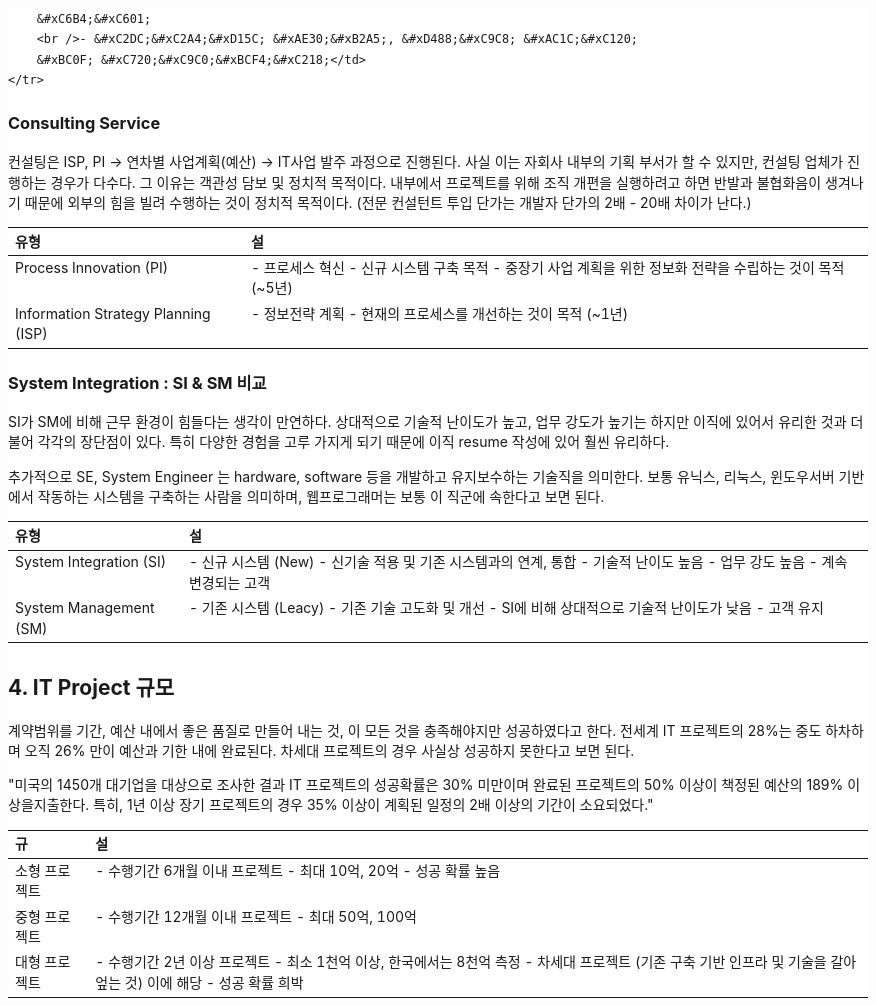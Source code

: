         &#xC6B4;&#xC601;
        <br />- &#xC2DC;&#xC2A4;&#xD15C; &#xAE30;&#xB2A5;, &#xD488;&#xC9C8; &#xAC1C;&#xC120;
        &#xBC0F; &#xC720;&#xC9C0;&#xBCF4;&#xC218;</td>
    </tr>
  </tbody>
</table>

### 

### Consulting Service

컨설팅은 ISP, PI → 연차별 사업계획\(예산\) → IT사업 발주 과정으로 진행된다. 사실 이는 자회사 내부의 기획 부서가 할 수 있지만, 컨설팅 업체가 진행하는 경우가 다수다. 그 이유는 객관성 담보 및 정치적 목적이다. 내부에서 프로젝트를 위해 조직 개편을 실행하려고 하면 반발과 불협화음이 생겨나기 때문에 외부의 힘을 빌려 수행하는 것이 정치적 목적이다. \(전문 컨설턴트 투입 단가는 개발자 단가의 2배 - 20배 차이가 난다.\)

| 유형 | 설 |
| :--- | :--- |
| Process Innovation \(PI\) | - 프로세스 혁신 - 신규 시스템 구축 목적 - 중장기 사업 계획을 위한 정보화 전략을 수립하는 것이 목적 \(~5년\) |
| Information Strategy Planning \(ISP\) | - 정보전략 계획 - 현재의 프로세스를 개선하는 것이 목적 \(~1년\) |



### System Integration :  SI & SM 비교

SI가 SM에 비해 근무 환경이 힘들다는 생각이 만연하다. 상대적으로 기술적 난이도가 높고, 업무 강도가 높기는 하지만 이직에 있어서 유리한 것과 더불어 각각의 장단점이 있다. 특히 다양한 경험을 고루 가지게 되기 때문에 이직 resume 작성에 있어 훨씬 유리하다. 

추가적으로 SE, System Engineer 는 hardware, software 등을 개발하고 유지보수하는 기술직을 의미한다. 보통 유닉스, 리눅스, 윈도우서버 기반에서 작동하는 시스템을 구축하는 사람을 의미하며, 웹프로그래머는 보통 이 직군에 속한다고 보면 된다.

| 유형 | 설 |
| :--- | :--- |
| System Integration \(SI\) | - 신규 시스템 \(New\) - 신기술 적용 및 기존 시스템과의 연계, 통합 - 기술적 난이도 높음 - 업무 강도 높음 - 계속 변경되는 고객 |
| System Management \(SM\) | - 기존 시스템 \(Leacy\) - 기존 기술 고도화 및 개선 - SI에 비해 상대적으로 기술적 난이도가 낮음 - 고객 유지 |



## 4. IT Project 규모

계약범위를 기간, 예산 내에서 좋은 품질로 만들어 내는 것, 이 모든 것을 충족해야지만 성공하였다고 한다. 전세계 IT 프로젝트의 28%는 중도 하차하며 오직 26% 만이 예산과 기한 내에 완료된다. 차세대 프로젝트의 경우 사실상 성공하지 못한다고 보면 된다.

"미국의 1450개 대기업을 대상으로 조사한 결과 IT 프로젝트의 성공확률은 30% 미만이며 완료된 프로젝트의 50% 이상이 책정된 예산의 189% 이상을지출한다. 특히, 1년 이상 장기 프로젝트의 경우 35% 이상이 계획된 일정의 2배 이상의 기간이 소요되었다."

| 규 | 설 |
| :--- | :--- |
| 소형 프로젝트 | - 수행기간 6개월 이내 프로젝트 - 최대 10억, 20억 - 성공 확률 높음  |
| 중형 프로젝트 | - 수행기간 12개월 이내 프로젝트 - 최대 50억, 100억 |
| 대형 프로젝트 | - 수행기간 2년 이상 프로젝트 - 최소 1천억 이상, 한국에서는 8천억 측정  - 차세대 프로젝트 \(기존 구축 기반 인프라 및 기술을 갈아 엎는 것\) 이에 해당 - 성공 확률 희박 |


